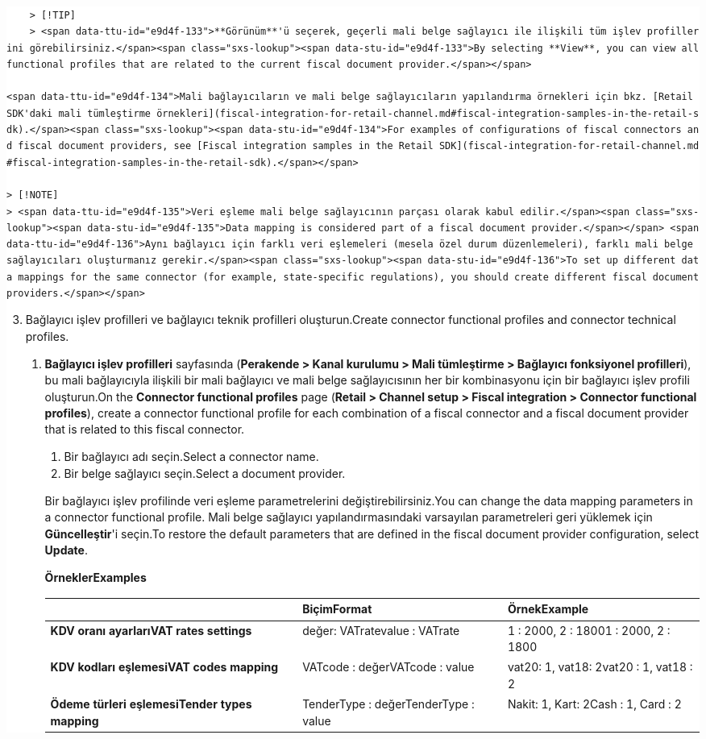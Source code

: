         > [!TIP]
        > <span data-ttu-id="e9d4f-133">**Görünüm**'ü seçerek, geçerli mali belge sağlayıcı ile ilişkili tüm işlev profillerini görebilirsiniz.</span><span class="sxs-lookup"><span data-stu-id="e9d4f-133">By selecting **View**, you can view all functional profiles that are related to the current fiscal document provider.</span></span>

    <span data-ttu-id="e9d4f-134">Mali bağlayıcıların ve mali belge sağlayıcıların yapılandırma örnekleri için bkz. [Retail SDK'daki mali tümleştirme örnekleri](fiscal-integration-for-retail-channel.md#fiscal-integration-samples-in-the-retail-sdk).</span><span class="sxs-lookup"><span data-stu-id="e9d4f-134">For examples of configurations of fiscal connectors and fiscal document providers, see [Fiscal integration samples in the Retail SDK](fiscal-integration-for-retail-channel.md#fiscal-integration-samples-in-the-retail-sdk).</span></span>

    > [!NOTE]
    > <span data-ttu-id="e9d4f-135">Veri eşleme mali belge sağlayıcının parçası olarak kabul edilir.</span><span class="sxs-lookup"><span data-stu-id="e9d4f-135">Data mapping is considered part of a fiscal document provider.</span></span> <span data-ttu-id="e9d4f-136">Aynı bağlayıcı için farklı veri eşlemeleri (mesela özel durum düzenlemeleri), farklı mali belge sağlayıcıları oluşturmanız gerekir.</span><span class="sxs-lookup"><span data-stu-id="e9d4f-136">To set up different data mappings for the same connector (for example, state-specific regulations), you should create different fiscal document providers.</span></span>

3. <span data-ttu-id="e9d4f-137">Bağlayıcı işlev profilleri ve bağlayıcı teknik profilleri oluşturun.</span><span class="sxs-lookup"><span data-stu-id="e9d4f-137">Create connector functional profiles and connector technical profiles.</span></span>

    1. <span data-ttu-id="e9d4f-138">**Bağlayıcı işlev profilleri** sayfasında (**Perakende \> Kanal kurulumu \> Mali tümleştirme \> Bağlayıcı fonksiyonel profilleri**), bu mali bağlayıcıyla ilişkili bir mali bağlayıcı ve mali belge sağlayıcısının her bir kombinasyonu için bir bağlayıcı işlev profili oluşturun.</span><span class="sxs-lookup"><span data-stu-id="e9d4f-138">On the **Connector functional profiles** page (**Retail \> Channel setup \> Fiscal integration \> Connector functional profiles**), create a connector functional profile for each combination of a fiscal connector and a fiscal document provider that is related to this fiscal connector.</span></span>

        1. <span data-ttu-id="e9d4f-139">Bir bağlayıcı adı seçin.</span><span class="sxs-lookup"><span data-stu-id="e9d4f-139">Select a connector name.</span></span>
        2. <span data-ttu-id="e9d4f-140">Bir belge sağlayıcı seçin.</span><span class="sxs-lookup"><span data-stu-id="e9d4f-140">Select a document provider.</span></span>

        <span data-ttu-id="e9d4f-141">Bir bağlayıcı işlev profilinde veri eşleme parametrelerini değiştirebilirsiniz.</span><span class="sxs-lookup"><span data-stu-id="e9d4f-141">You can change the data mapping parameters in a connector functional profile.</span></span> <span data-ttu-id="e9d4f-142">Mali belge sağlayıcı yapılandırmasındaki varsayılan parametreleri geri yüklemek için **Güncelleştir**'i seçin.</span><span class="sxs-lookup"><span data-stu-id="e9d4f-142">To restore the default parameters that are defined in the fiscal document provider configuration, select **Update**.</span></span>

        <span data-ttu-id="e9d4f-143">**Örnekler**</span><span class="sxs-lookup"><span data-stu-id="e9d4f-143">**Examples**</span></span>
    
        |   | <span data-ttu-id="e9d4f-144">Biçim</span><span class="sxs-lookup"><span data-stu-id="e9d4f-144">Format</span></span> | <span data-ttu-id="e9d4f-145">Örnek</span><span class="sxs-lookup"><span data-stu-id="e9d4f-145">Example</span></span> |
        |---|--------|---------|
        | <span data-ttu-id="e9d4f-146">**KDV oranı ayarları**</span><span class="sxs-lookup"><span data-stu-id="e9d4f-146">**VAT rates settings**</span></span> | <span data-ttu-id="e9d4f-147">değer: VATrate</span><span class="sxs-lookup"><span data-stu-id="e9d4f-147">value : VATrate</span></span> | <span data-ttu-id="e9d4f-148">1 : 2000, 2 : 1800</span><span class="sxs-lookup"><span data-stu-id="e9d4f-148">1 : 2000, 2 : 1800</span></span> |
        | <span data-ttu-id="e9d4f-149">**KDV kodları eşlemesi**</span><span class="sxs-lookup"><span data-stu-id="e9d4f-149">**VAT codes mapping**</span></span> | <span data-ttu-id="e9d4f-150">VATcode : değer</span><span class="sxs-lookup"><span data-stu-id="e9d4f-150">VATcode : value</span></span> | <span data-ttu-id="e9d4f-151">vat20: 1, vat18: 2</span><span class="sxs-lookup"><span data-stu-id="e9d4f-151">vat20 : 1, vat18 : 2</span></span> |
        | <span data-ttu-id="e9d4f-152">**Ödeme türleri eşlemesi**</span><span class="sxs-lookup"><span data-stu-id="e9d4f-152">**Tender types mapping**</span></span> | <span data-ttu-id="e9d4f-153">TenderType : değer</span><span class="sxs-lookup"><span data-stu-id="e9d4f-153">TenderType : value</span></span> | <span data-ttu-id="e9d4f-154">Nakit: 1, Kart: 2</span><span class="sxs-lookup"><span data-stu-id="e9d4f-154">Cash : 1, Card : 2</span></span> |
